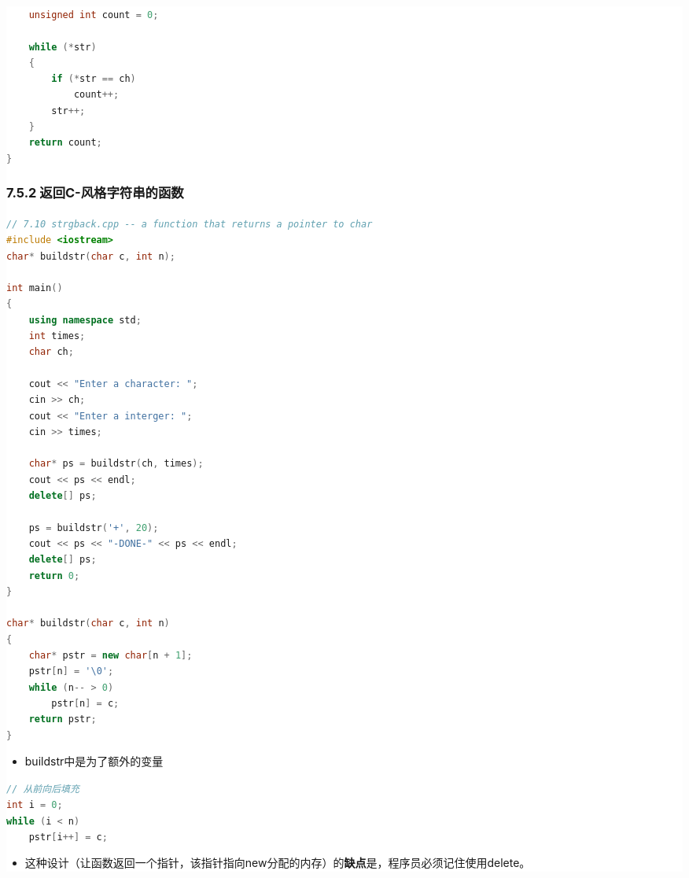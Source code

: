 ```C++
	unsigned int count = 0;

	while (*str)
	{
		if (*str == ch)
			count++;
		str++;
	}
	return count;
}
```
### 7.5.2 返回C-风格字符串的函数
```C++
// 7.10 strgback.cpp -- a function that returns a pointer to char
#include <iostream>
char* buildstr(char c, int n);

int main()
{
	using namespace std;
	int times;
	char ch;

	cout << "Enter a character: ";
	cin >> ch;
	cout << "Enter a interger: ";
	cin >> times;

	char* ps = buildstr(ch, times);
	cout << ps << endl;
	delete[] ps;

	ps = buildstr('+', 20);
	cout << ps << "-DONE-" << ps << endl;
	delete[] ps;
	return 0;
}

char* buildstr(char c, int n)
{
	char* pstr = new char[n + 1];
	pstr[n] = '\0';
	while (n-- > 0)
		pstr[n] = c;
	return pstr;
}
```
- buildstr中是为了额外的变量
```C++
// 从前向后填充
int i = 0;
while (i < n)
	pstr[i++] = c;
```
- 这种设计（让函数返回一个指针，该指针指向new分配的内存）的**缺点**是，程序员必须记住使用delete。
